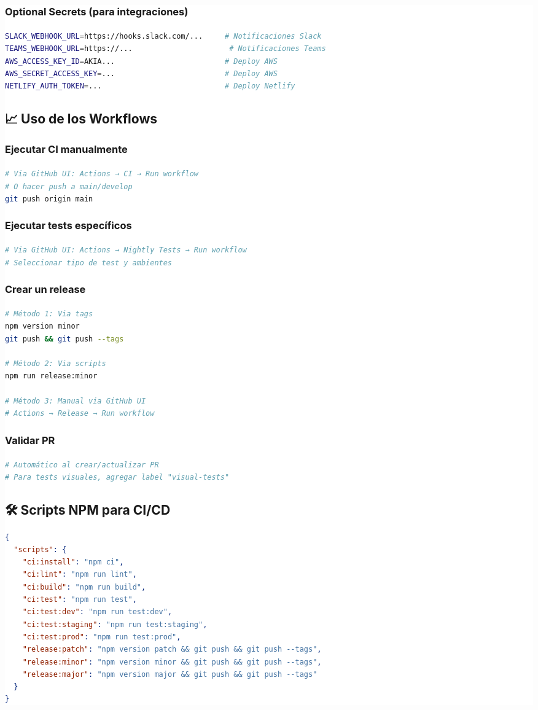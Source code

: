 ### Optional Secrets (para integraciones)

```bash
SLACK_WEBHOOK_URL=https://hooks.slack.com/...     # Notificaciones Slack
TEAMS_WEBHOOK_URL=https://...                      # Notificaciones Teams
AWS_ACCESS_KEY_ID=AKIA...                         # Deploy AWS
AWS_SECRET_ACCESS_KEY=...                         # Deploy AWS
NETLIFY_AUTH_TOKEN=...                            # Deploy Netlify
```

## 📈 Uso de los Workflows

### Ejecutar CI manualmente

```bash
# Via GitHub UI: Actions → CI → Run workflow
# O hacer push a main/develop
git push origin main
```

### Ejecutar tests específicos

```bash
# Via GitHub UI: Actions → Nightly Tests → Run workflow
# Seleccionar tipo de test y ambientes
```

### Crear un release

```bash
# Método 1: Via tags
npm version minor
git push && git push --tags

# Método 2: Via scripts
npm run release:minor

# Método 3: Manual via GitHub UI
# Actions → Release → Run workflow
```

### Validar PR

```bash
# Automático al crear/actualizar PR
# Para tests visuales, agregar label "visual-tests"
```

## 🛠️ Scripts NPM para CI/CD

```json
{
  "scripts": {
    "ci:install": "npm ci",
    "ci:lint": "npm run lint",
    "ci:build": "npm run build",
    "ci:test": "npm run test",
    "ci:test:dev": "npm run test:dev",
    "ci:test:staging": "npm run test:staging",
    "ci:test:prod": "npm run test:prod",
    "release:patch": "npm version patch && git push && git push --tags",
    "release:minor": "npm version minor && git push && git push --tags",
    "release:major": "npm version major && git push && git push --tags"
  }
}
```